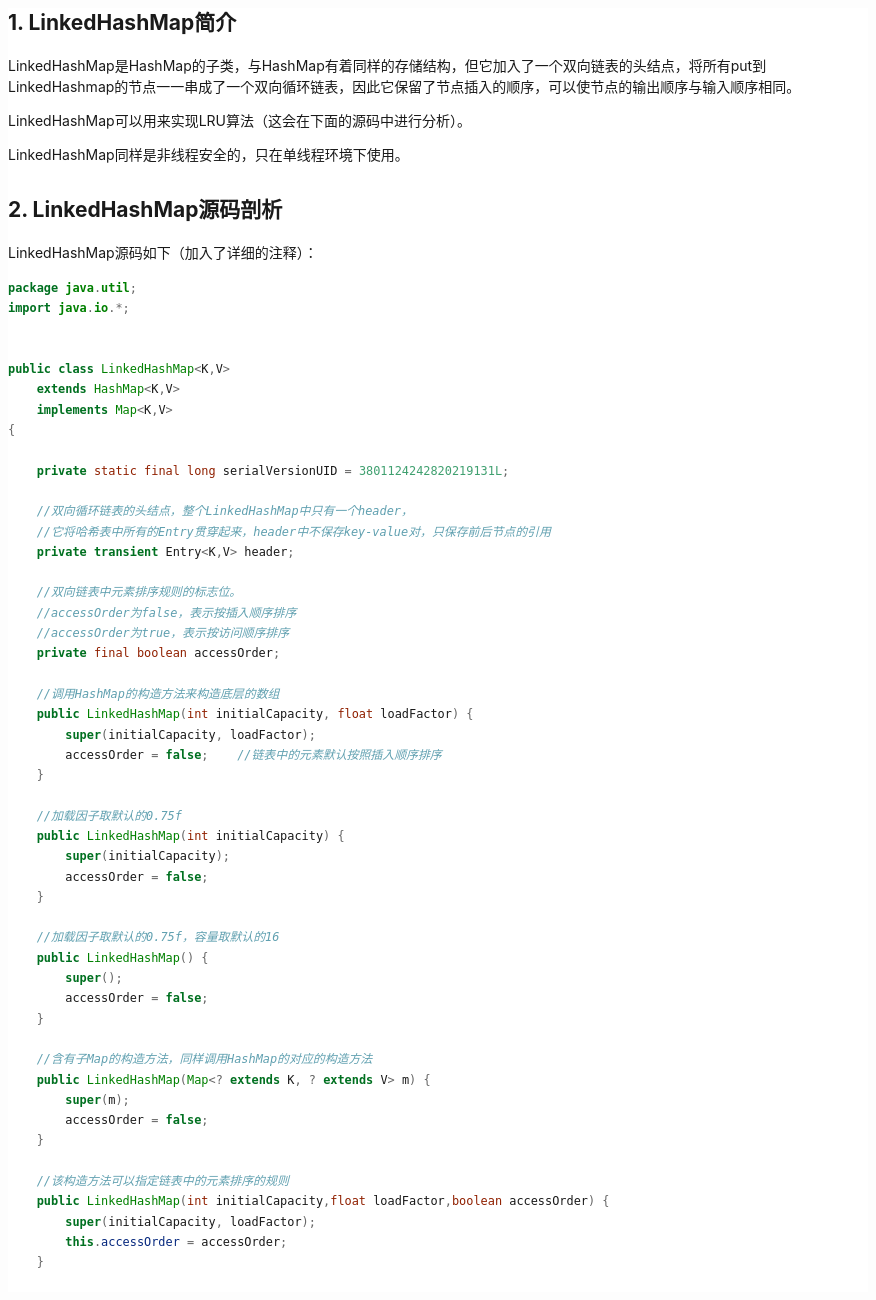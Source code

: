 ## **1. LinkedHashMap简介**

LinkedHashMap是HashMap的子类，与HashMap有着同样的存储结构，但它加入了一个双向链表的头结点，将所有put到LinkedHashmap的节点一一串成了一个双向循环链表，因此它保留了节点插入的顺序，可以使节点的输出顺序与输入顺序相同。

LinkedHashMap可以用来实现LRU算法（这会在下面的源码中进行分析）。

LinkedHashMap同样是非线程安全的，只在单线程环境下使用。

## **2. LinkedHashMap源码剖析**

LinkedHashMap源码如下（加入了详细的注释）：

```java
package java.util;  
import java.io.*;  
  
  
public class LinkedHashMap<K,V>  
    extends HashMap<K,V>  
    implements Map<K,V>  
{  
  
    private static final long serialVersionUID = 3801124242820219131L;  
  
    //双向循环链表的头结点，整个LinkedHashMap中只有一个header，  
    //它将哈希表中所有的Entry贯穿起来，header中不保存key-value对，只保存前后节点的引用  
    private transient Entry<K,V> header;  
  
    //双向链表中元素排序规则的标志位。  
    //accessOrder为false，表示按插入顺序排序  
    //accessOrder为true，表示按访问顺序排序  
    private final boolean accessOrder;  
  
    //调用HashMap的构造方法来构造底层的数组  
    public LinkedHashMap(int initialCapacity, float loadFactor) {  
        super(initialCapacity, loadFactor);  
        accessOrder = false;    //链表中的元素默认按照插入顺序排序  
    }  
  
    //加载因子取默认的0.75f  
    public LinkedHashMap(int initialCapacity) {  
        super(initialCapacity);  
        accessOrder = false;  
    }  
  
    //加载因子取默认的0.75f，容量取默认的16  
    public LinkedHashMap() {  
        super();  
        accessOrder = false;  
    }  
  
    //含有子Map的构造方法，同样调用HashMap的对应的构造方法  
    public LinkedHashMap(Map<? extends K, ? extends V> m) {  
        super(m);  
        accessOrder = false;  
    }  
  
    //该构造方法可以指定链表中的元素排序的规则  
    public LinkedHashMap(int initialCapacity,float loadFactor,boolean accessOrder) {  
        super(initialCapacity, loadFactor);  
        this.accessOrder = accessOrder;  
    }  
  
```
